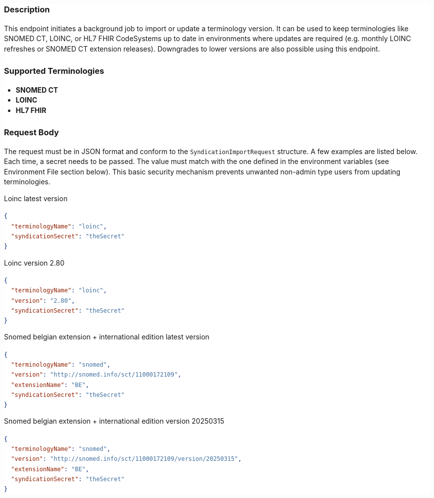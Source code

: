 ### Description

This endpoint initiates a background job to import or update a terminology version. It can be used to keep terminologies like SNOMED CT, LOINC, or HL7 FHIR CodeSystems up to date in environments where updates are required (e.g. monthly LOINC refreshes or SNOMED CT extension releases).
Downgrades to lower versions are also possible using this endpoint.

### Supported Terminologies

- **SNOMED CT**
- **LOINC**
- **HL7 FHIR**

### Request Body

The request must be in JSON format and conform to the `SyndicationImportRequest` structure. A few examples are listed below.
Each time, a secret needs to be passed. The value must match with the one defined in the environment variables (see Environment File section below). 
This basic security mechanism prevents unwanted non-admin type users from updating terminologies.

Loinc latest version
```json
{
  "terminologyName": "loinc",
  "syndicationSecret": "theSecret"
}
```

Loinc version 2.80
```json
{
  "terminologyName": "loinc",
  "version": "2.80",
  "syndicationSecret": "theSecret"
}
```

Snomed belgian extension + international edition latest version
```json
{
  "terminologyName": "snomed",
  "version": "http://snomed.info/sct/11000172109",
  "extensionName": "BE",
  "syndicationSecret": "theSecret"
}
```

Snomed belgian extension + international edition version 20250315
```json
{
  "terminologyName": "snomed",
  "version": "http://snomed.info/sct/11000172109/version/20250315",
  "extensionName": "BE",
  "syndicationSecret": "theSecret"
}
```
